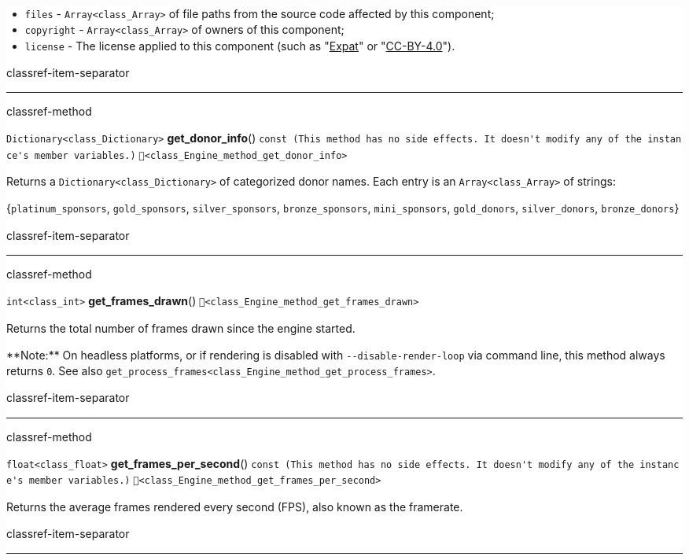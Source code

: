 -   `files` - `Array<class_Array>` of file paths from the source code
    affected by this component;
-   `copyright` - `Array<class_Array>` of owners of this component;
-   `license` - The license applied to this component (such as
    "[Expat](https://en.wikipedia.org/wiki/MIT_License#Ambiguity_and_variants)"
    or "[CC-BY-4.0](https://creativecommons.org/licenses/by/4.0/)").

classref-item-separator

------------------------------------------------------------------------

classref-method

`Dictionary<class_Dictionary>` **get\_donor\_info**()
`const (This method has no side effects. It doesn't modify any of the instance's member variables.)`
`🔗<class_Engine_method_get_donor_info>`

Returns a `Dictionary<class_Dictionary>` of categorized donor names.
Each entry is an `Array<class_Array>` of strings:

{`platinum_sponsors`, `gold_sponsors`, `silver_sponsors`,
`bronze_sponsors`, `mini_sponsors`, `gold_donors`, `silver_donors`,
`bronze_donors`}

classref-item-separator

------------------------------------------------------------------------

classref-method

`int<class_int>` **get\_frames\_drawn**()
`🔗<class_Engine_method_get_frames_drawn>`

Returns the total number of frames drawn since the engine started.

\*\*Note:\*\* On headless platforms, or if rendering is disabled with
`--disable-render-loop` via command line, this method always returns
`0`. See also
`get_process_frames<class_Engine_method_get_process_frames>`.

classref-item-separator

------------------------------------------------------------------------

classref-method

`float<class_float>` **get\_frames\_per\_second**()
`const (This method has no side effects. It doesn't modify any of the instance's member variables.)`
`🔗<class_Engine_method_get_frames_per_second>`

Returns the average frames rendered every second (FPS), also known as
the framerate.

classref-item-separator

------------------------------------------------------------------------
